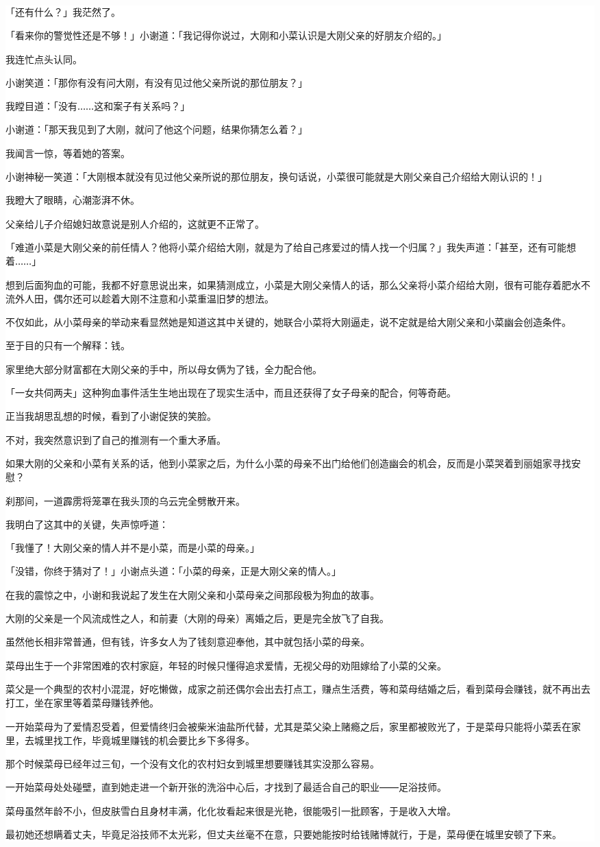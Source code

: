 「还有什么？」我茫然了。

「看来你的警觉性还是不够！」小谢道：「我记得你说过，大刚和小菜认识是大刚父亲的好朋友介绍的。」

我连忙点头认同。

小谢笑道：「那你有没有问大刚，有没有见过他父亲所说的那位朋友？」

我瞠目道：「没有……这和案子有关系吗？」

小谢道：「那天我见到了大刚，就问了他这个问题，结果你猜怎么着？」

我闻言一惊，等着她的答案。

小谢神秘一笑道：「大刚根本就没有见过他父亲所说的那位朋友，换句话说，小菜很可能就是大刚父亲自己介绍给大刚认识的！」

我瞪大了眼睛，心潮澎湃不休。

父亲给儿子介绍媳妇故意说是别人介绍的，这就更不正常了。

「难道小菜是大刚父亲的前任情人？他将小菜介绍给大刚，就是为了给自己疼爱过的情人找一个归属？」我失声道：「甚至，还有可能想着……」

想到后面狗血的可能，我都不好意思说出来，如果猜测成立，小菜是大刚父亲情人的话，那么父亲将小菜介绍给大刚，很有可能存着肥水不流外人田，偶尔还可以趁着大刚不注意和小菜重温旧梦的想法。

不仅如此，从小菜母亲的举动来看显然她是知道这其中关键的，她联合小菜将大刚逼走，说不定就是给大刚父亲和小菜幽会创造条件。

至于目的只有一个解释：钱。

家里绝大部分财富都在大刚父亲的手中，所以母女俩为了钱，全力配合他。

「一女共伺两夫」这种狗血事件活生生地出现在了现实生活中，而且还获得了女子母亲的配合，何等奇葩。

正当我胡思乱想的时候，看到了小谢促狭的笑脸。

不对，我突然意识到了自己的推测有一个重大矛盾。

如果大刚的父亲和小菜有关系的话，他到小菜家之后，为什么小菜的母亲不出门给他们创造幽会的机会，反而是小菜哭着到丽姐家寻找安慰？

刹那间，一道霹雳将笼罩在我头顶的乌云完全劈散开来。

我明白了这其中的关键，失声惊呼道：

「我懂了！大刚父亲的情人并不是小菜，而是小菜的母亲。」

「没错，你终于猜对了！」小谢点头道：「小菜的母亲，正是大刚父亲的情人。」

在我的震惊之中，小谢和我说起了发生在大刚父亲和小菜母亲之间那段极为狗血的故事。

大刚的父亲是一个风流成性之人，和前妻（大刚的母亲）离婚之后，更是完全放飞了自我。

虽然他长相非常普通，但有钱，许多女人为了钱刻意迎奉他，其中就包括小菜的母亲。

菜母出生于一个非常困难的农村家庭，年轻的时候只懂得追求爱情，无视父母的劝阻嫁给了小菜的父亲。

菜父是一个典型的农村小混混，好吃懒做，成家之前还偶尔会出去打点工，赚点生活费，等和菜母结婚之后，看到菜母会赚钱，就不再出去打工，坐在家里等着菜母赚钱养他。

一开始菜母为了爱情忍受着，但爱情终归会被柴米油盐所代替，尤其是菜父染上赌瘾之后，家里都被败光了，于是菜母只能将小菜丢在家里，去城里找工作，毕竟城里赚钱的机会要比乡下多得多。

那个时候菜母已经年过三旬，一个没有文化的农村妇女到城里想要赚钱其实没那么容易。

一开始菜母处处碰壁，直到她走进一个新开张的洗浴中心后，才找到了最适合自己的职业——足浴技师。

菜母虽然年龄不小，但皮肤雪白且身材丰满，化化妆看起来很是光艳，很能吸引一批顾客，于是收入大增。

最初她还想瞒着丈夫，毕竟足浴技师不太光彩，但丈夫丝毫不在意，只要她能按时给钱赌博就行，于是，菜母便在城里安顿了下来。
